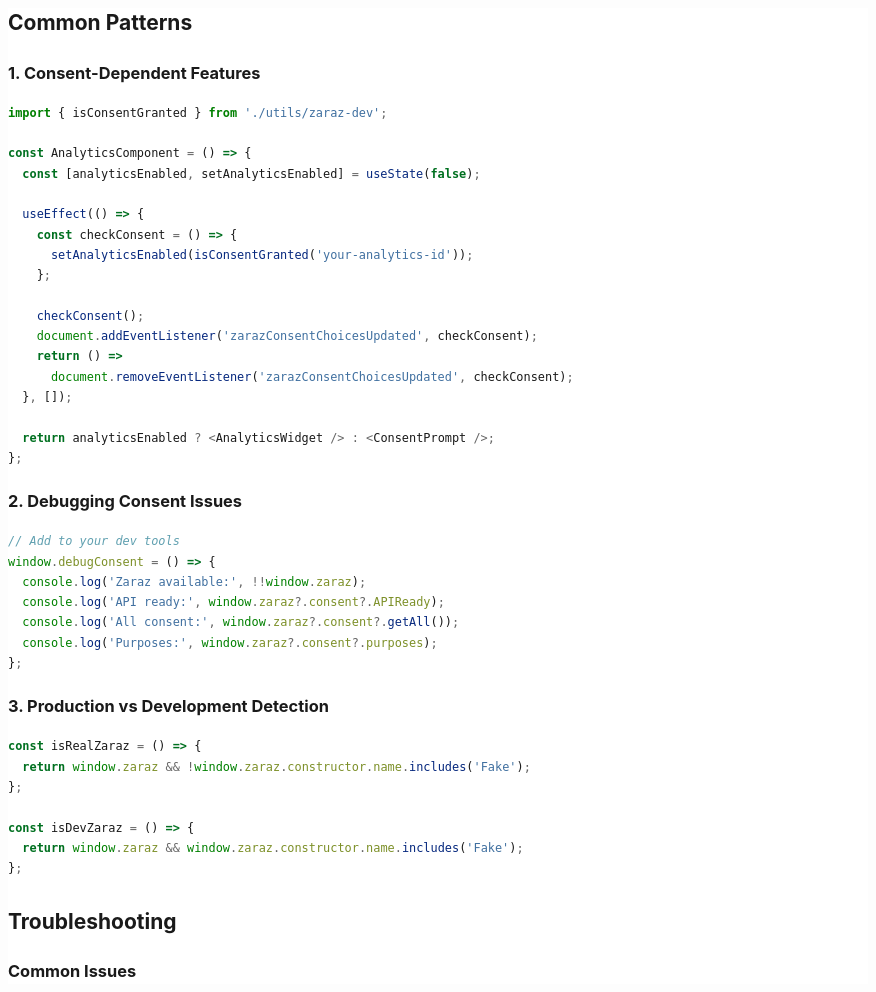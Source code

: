 ## Common Patterns

### 1. Consent-Dependent Features

```typescript
import { isConsentGranted } from './utils/zaraz-dev';

const AnalyticsComponent = () => {
  const [analyticsEnabled, setAnalyticsEnabled] = useState(false);

  useEffect(() => {
    const checkConsent = () => {
      setAnalyticsEnabled(isConsentGranted('your-analytics-id'));
    };

    checkConsent();
    document.addEventListener('zarazConsentChoicesUpdated', checkConsent);
    return () =>
      document.removeEventListener('zarazConsentChoicesUpdated', checkConsent);
  }, []);

  return analyticsEnabled ? <AnalyticsWidget /> : <ConsentPrompt />;
};
```

### 2. Debugging Consent Issues

```typescript
// Add to your dev tools
window.debugConsent = () => {
  console.log('Zaraz available:', !!window.zaraz);
  console.log('API ready:', window.zaraz?.consent?.APIReady);
  console.log('All consent:', window.zaraz?.consent?.getAll());
  console.log('Purposes:', window.zaraz?.consent?.purposes);
};
```

### 3. Production vs Development Detection

```typescript
const isRealZaraz = () => {
  return window.zaraz && !window.zaraz.constructor.name.includes('Fake');
};

const isDevZaraz = () => {
  return window.zaraz && window.zaraz.constructor.name.includes('Fake');
};
```

## Troubleshooting

### Common Issues

